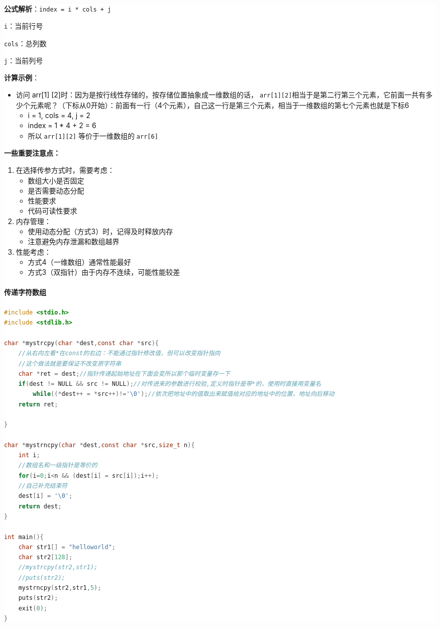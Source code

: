 **公式解析**：`index = i * cols + j`

`i`：当前行号

`cols`：总列数

`j`：当前列号

**计算示例**：

- 访问 arr[1] [2]时：因为是按行线性存储的，按存储位置抽象成一维数组的话， `arr[1][2]`相当于是第二行第三个元素，它前面一共有多少个元素呢？（下标从0开始）：前面有一行（4个元素），自己这一行是第三个元素，相当于一维数组的第七个元素也就是下标6
  - i = 1, cols = 4, j = 2
  - index = 1 * 4 + 2 = 6
  - 所以 `arr[1][2]` 等价于一维数组的 `arr[6]`

**一些重要注意点：**

1. 在选择传参方式时，需要考虑：
   - 数组大小是否固定
   - 是否需要动态分配
   - 性能要求
   - 代码可读性要求
2. 内存管理：
   - 使用动态分配（方式3）时，记得及时释放内存
   - 注意避免内存泄漏和数组越界
3. 性能考虑：
   - 方式4（一维数组）通常性能最好
   - 方式3（双指针）由于内存不连续，可能性能较差

#### 传递字符数组

```c
#include <stdio.h>
#include <stdlib.h>

char *mystrcpy(char *dest,const char *src){
	//从右向左看*在const的右边：不能通过指针修改值，但可以改变指针指向
	//这个做法就是要保证不改变原字符串
	char *ret = dest;//指针传递起始地址在下面会变所以那个临时变量存一下
	if(dest != NULL && src != NULL);//对传进来的参数进行校验,定义时指针是带*的，使用时直接用变量名
		while((*dest++ = *src++)!='\0');//依次把地址中的值取出来赋值给对应的地址中的位置，地址向后移动
	return ret;
	
}

char *mystrncpy(char *dest,const char *src,size_t n){
	int i;
	//数组名和一级指针是等价的
	for(i=0;i<n && (dest[i] = src[i]);i++);
	//自己补充结束符
	dest[i] = '\0';
	return dest;
}

int main(){
	char str1[] = "helloworld";
	char str2[128];
	//mystrcpy(str2,str1);
	//puts(str2);
	mystrncpy(str2,str1,5);
	puts(str2);
	exit(0);
}
```
